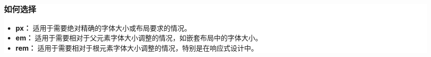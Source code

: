 ### 如何选择

- **px：** 适用于需要绝对精确的字体大小或布局要求的情况。
- **em：** 适用于需要相对于父元素字体大小调整的情况，如嵌套布局中的字体大小。
- **rem：** 适用于需要相对于根元素字体大小调整的情况，特别是在响应式设计中。

